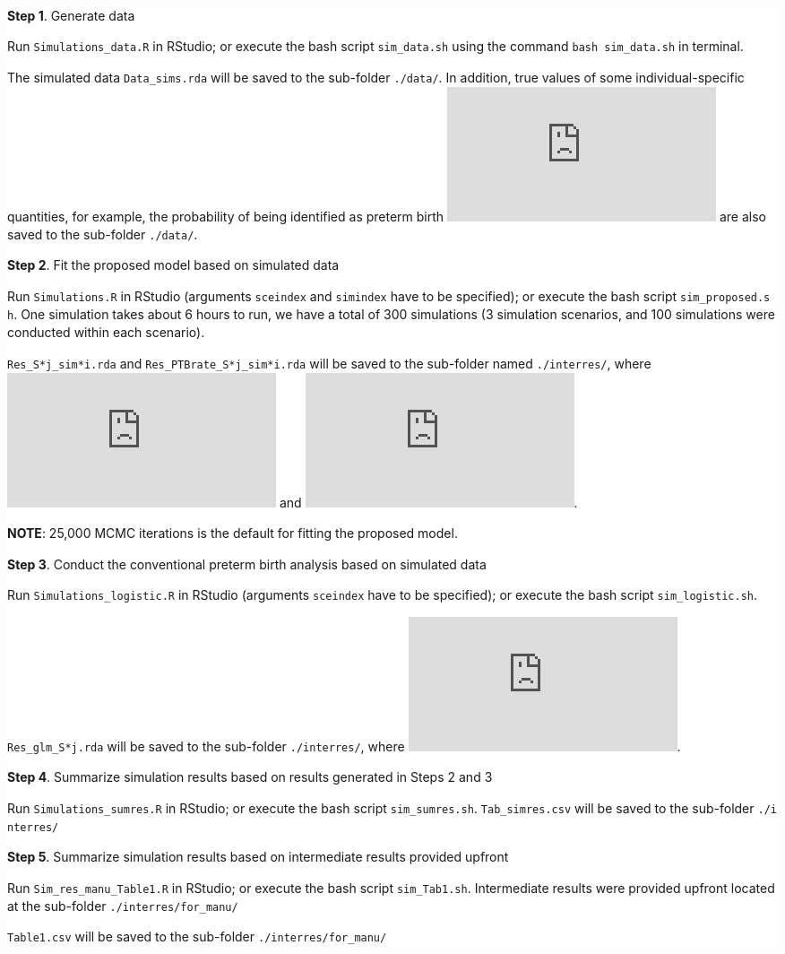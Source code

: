 **Step 1**. Generate data

Run `Simulations_data.R` in RStudio; or execute the bash script
`sim_data.sh` using the command `bash sim_data.sh` in terminal.

The simulated data `Data_sims.rda` will be saved to the sub-folder
`./data/`. In addition, true values of some individual-specific
quantities, for example, the probability of being identified as preterm
birth
![Pr(T\_{i} \le 36)](https://latex.codecogs.com/png.latex?Pr%28T_%7Bi%7D%20%5Cle%2036%29 "Pr(T_{i} \le 36)")
are also saved to the sub-folder `./data/`.

**Step 2**. Fit the proposed model based on simulated data

Run `Simulations.R` in RStudio (arguments `sceindex` and `simindex` have
to be specified); or execute the bash script `sim_proposed.sh`. One
simulation takes about 6 hours to run, we have a total of 300
simulations (3 simulation scenarios, and 100 simulations were conducted
within each scenario).

`Res_S*j_sim*i.rda` and `Res_PTBrate_S*j_sim*i.rda` will be saved to the
sub-folder named `./interres/`, where
![j=1,...,3](https://latex.codecogs.com/png.latex?j%3D1%2C...%2C3 "j=1,...,3")
and
![i=1,...,100](https://latex.codecogs.com/png.latex?i%3D1%2C...%2C100 "i=1,...,100").

**NOTE**: 25,000 MCMC iterations is the default for fitting the proposed
model.

**Step 3**. Conduct the conventional preterm birth analysis based on
simulated data

Run `Simulations_logistic.R` in RStudio (arguments `sceindex` have to be
specified); or execute the bash script `sim_logistic.sh`.

`Res_glm_S*j.rda` will be saved to the sub-folder `./interres/`, where
![j=1,...,3](https://latex.codecogs.com/png.latex?j%3D1%2C...%2C3 "j=1,...,3").

**Step 4**. Summarize simulation results based on results generated in
Steps 2 and 3

Run `Simulations_sumres.R` in RStudio; or execute the bash script
`sim_sumres.sh`. `Tab_simres.csv` will be saved to the sub-folder
`./interres/`

**Step 5**. Summarize simulation results based on intermediate results
provided upfront

Run `Sim_res_manu_Table1.R` in RStudio; or execute the bash script
`sim_Tab1.sh`. Intermediate results were provided upfront located at the
sub-folder `./interres/for_manu/`

`Table1.csv` will be saved to the sub-folder `./interres/for_manu/`
